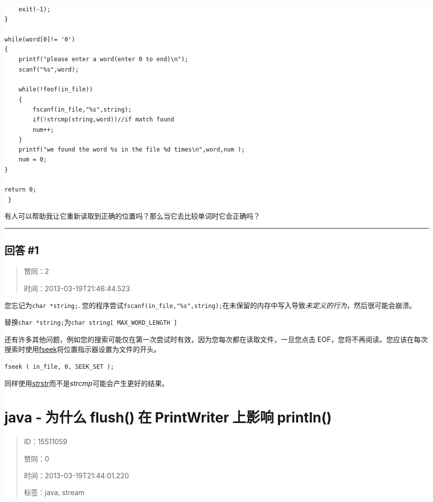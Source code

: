 ```
    exit(-1);
}

while(word[0]!= '0')
{
    printf("please enter a word(enter 0 to end)\n");
    scanf("%s",word);

    while(!feof(in_file))
    {
        fscanf(in_file,"%s",string);
        if(!strcmp(string,word))//if match found
        num++;
    }
    printf("we found the word %s in the file %d times\n",word,num );
    num = 0;
}

return 0;
 } 
```

有人可以帮助我让它重新读取到正确的位置吗？那么当它去比较单词时它会正确吗？

* * *

## 回答 #1

> 赞同：2
> 
> 时间：2013-03-19T21:46:44.523

您忘记为`char *string;`. 您的程序尝试`fscanf(in_file,"%s",string);`在未保留的内存中写入导致*未定义的行为*，然后很可能会崩溃。

替换`char *string;`为`char string[ MAX_WORD_LENGTH ]`

还有许多其他问题，例如您的搜索可能仅在第一次尝试时有效，因为您每次都在读取文件，一旦您点击 EOF，您将不再阅读。您应该在每次搜索时使用[fseek](http://en.cppreference.com/w/c/io/fseek)将位置指示器设置为文件的开头。

```
fseek ( in_file, 0, SEEK_SET ); 
```

同样使用[*strstr*](http://en.cppreference.com/w/c/string/byte/strstr)而不是*strcmp*可能会产生更好的结果。

# java - 为什么 flush() 在 PrintWriter 上影响 println()

> ID：15511059
> 
> 赞同：0
> 
> 时间：2013-03-19T21:44:01.220
> 
> 标签：java, stream
